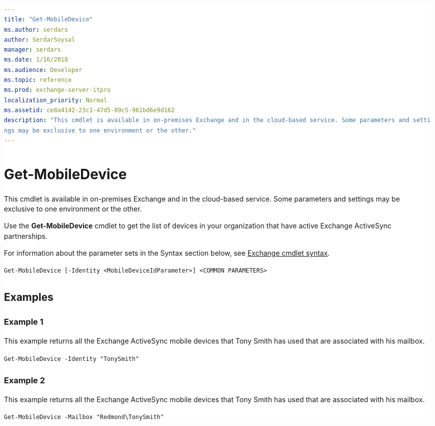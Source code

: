 ```yaml
---
title: "Get-MobileDevice"
ms.author: serdars
author: SerdarSoysal
manager: serdars
ms.date: 1/16/2018
ms.audience: Developer
ms.topic: reference
ms.prod: exchange-server-itpro
localization_priority: Normal
ms.assetid: ce8a4142-23c1-47d5-89c5-961bd6e9d162
description: "This cmdlet is available in on-premises Exchange and in the cloud-based service. Some parameters and settings may be exclusive to one environment or the other."
---
```


# Get-MobileDevice

This cmdlet is available in on-premises Exchange and in the cloud-based service. Some parameters and settings may be exclusive to one environment or the other. 
  
Use the **Get-MobileDevice** cmdlet to get the list of devices in your organization that have active Exchange ActiveSync partnerships.
  
For information about the parameter sets in the Syntax section below, see [Exchange cmdlet syntax](https://technet.microsoft.com/library/bb123552.aspx). 
  
```
Get-MobileDevice [-Identity <MobileDeviceIdParameter>] <COMMON PARAMETERS>

```

## Examples
<a name="Examples"> </a>

### Example 1

This example returns all the Exchange ActiveSync mobile devices that Tony Smith has used that are associated with his mailbox.
  
```
Get-MobileDevice -Identity "TonySmith"
```

### Example 2

This example returns all the Exchange ActiveSync mobile devices that Tony Smith has used that are associated with his mailbox.
  
```
Get-MobileDevice -Mailbox "Redmond\TonySmith"
```
